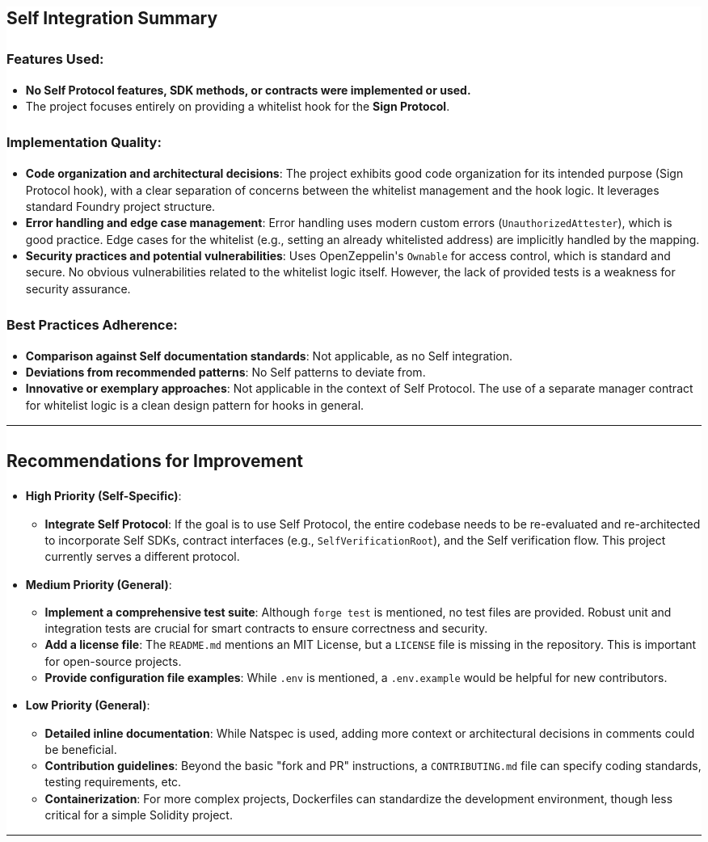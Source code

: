 ## Self Integration Summary

### Features Used:
-   **No Self Protocol features, SDK methods, or contracts were implemented or used.**
-   The project focuses entirely on providing a whitelist hook for the **Sign Protocol**.

### Implementation Quality:
-   **Code organization and architectural decisions**: The project exhibits good code organization for its intended purpose (Sign Protocol hook), with a clear separation of concerns between the whitelist management and the hook logic. It leverages standard Foundry project structure.
-   **Error handling and edge case management**: Error handling uses modern custom errors (`UnauthorizedAttester`), which is good practice. Edge cases for the whitelist (e.g., setting an already whitelisted address) are implicitly handled by the mapping.
-   **Security practices and potential vulnerabilities**: Uses OpenZeppelin's `Ownable` for access control, which is standard and secure. No obvious vulnerabilities related to the whitelist logic itself. However, the lack of provided tests is a weakness for security assurance.

### Best Practices Adherence:
-   **Comparison against Self documentation standards**: Not applicable, as no Self integration.
-   **Deviations from recommended patterns**: No Self patterns to deviate from.
-   **Innovative or exemplary approaches**: Not applicable in the context of Self Protocol. The use of a separate manager contract for whitelist logic is a clean design pattern for hooks in general.

---

## Recommendations for Improvement

-   **High Priority (Self-Specific)**:
    *   **Integrate Self Protocol**: If the goal is to use Self Protocol, the entire codebase needs to be re-evaluated and re-architected to incorporate Self SDKs, contract interfaces (e.g., `SelfVerificationRoot`), and the Self verification flow. This project currently serves a different protocol.

-   **Medium Priority (General)**:
    *   **Implement a comprehensive test suite**: Although `forge test` is mentioned, no test files are provided. Robust unit and integration tests are crucial for smart contracts to ensure correctness and security.
    *   **Add a license file**: The `README.md` mentions an MIT License, but a `LICENSE` file is missing in the repository. This is important for open-source projects.
    *   **Provide configuration file examples**: While `.env` is mentioned, a `.env.example` would be helpful for new contributors.

-   **Low Priority (General)**:
    *   **Detailed inline documentation**: While Natspec is used, adding more context or architectural decisions in comments could be beneficial.
    *   **Contribution guidelines**: Beyond the basic "fork and PR" instructions, a `CONTRIBUTING.md` file can specify coding standards, testing requirements, etc.
    *   **Containerization**: For more complex projects, Dockerfiles can standardize the development environment, though less critical for a simple Solidity project.

---
